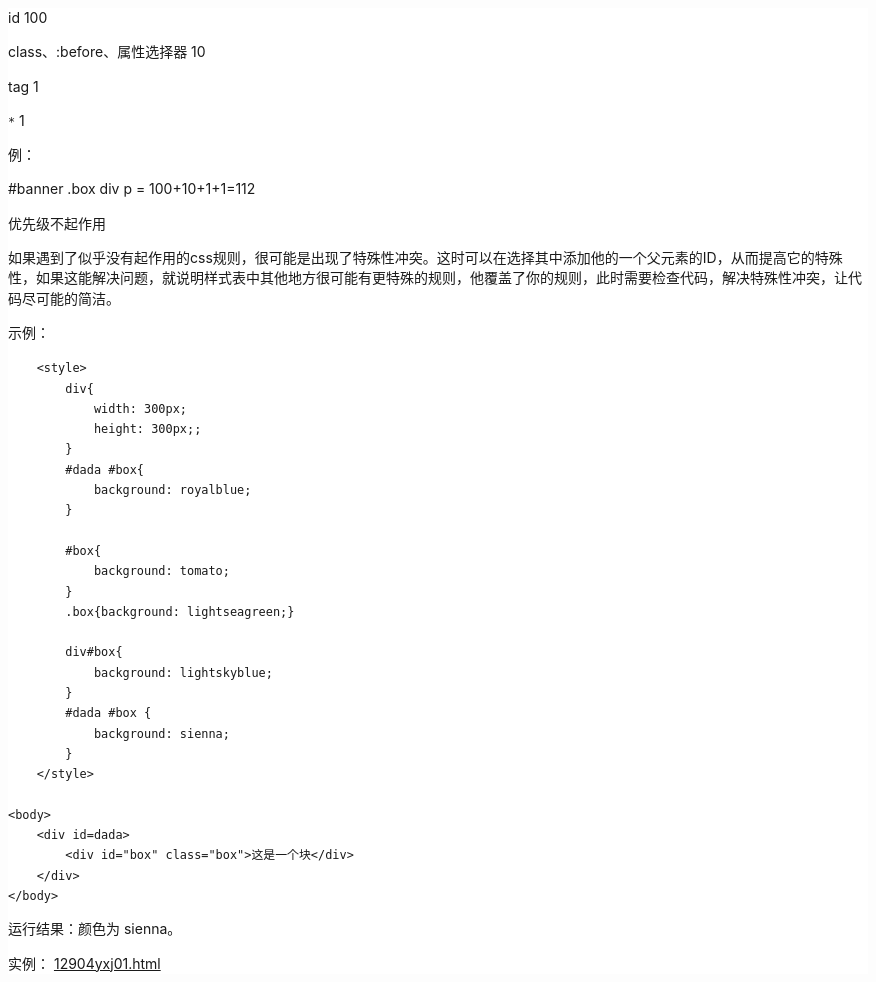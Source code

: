 id 100

class、:before、属性选择器 10

tag 1

``*`` 1

例：

#banner .box div p = 100+10+1+1=112



优先级不起作用

如果遇到了似乎没有起作用的css规则，很可能是出现了特殊性冲突。这时可以在选择其中添加他的一个父元素的ID，从而提高它的特殊性，如果这能解决问题，就说明样式表中其他地方很可能有更特殊的规则，他覆盖了你的规则，此时需要检查代码，解决特殊性冲突，让代码尽可能的简洁。



示例：

```
    <style>
        div{
            width: 300px;
            height: 300px;;
        }
        #dada #box{
            background: royalblue;
        }
        
        #box{
            background: tomato;
        }
        .box{background: lightseagreen;}

        div#box{
            background: lightskyblue;
        }
        #dada #box {
            background: sienna;
        }
    </style>

<body>
    <div id=dada>
        <div id="box" class="box">这是一个块</div>
    </div>
</body>
```

运行结果：颜色为 sienna。

实例：  [12904yxj01.html](12904yxj01.html) 
